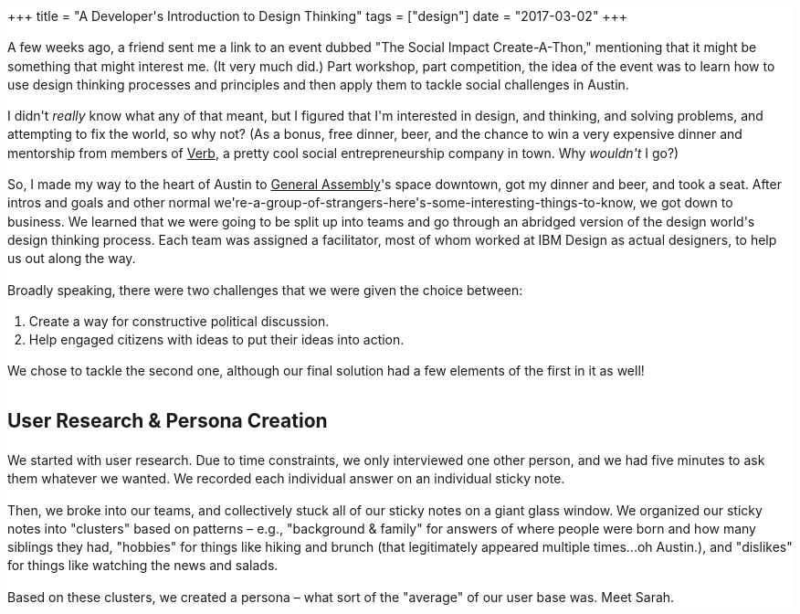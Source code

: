+++
title = "A Developer's Introduction to Design Thinking"
tags = ["design"]
date = "2017-03-02"
+++

A few weeks ago, a friend sent me a link to an event dubbed "The Social Impact Create-A-Thon," mentioning that it might be something that might interest me. (It very much did.) Part workshop, part competition, the idea of the event was to learn how to use design thinking processes and principles and then apply them to tackle social challenges in Austin.

I didn't *really* know what any of that meant, but I figured that I'm interested in design, and thinking, and solving problems, and attempting to fix the world, so why not? (As a bonus, free dinner, beer, and the chance to win a very expensive dinner and mentorship from members of [Verb](https://verb.net/), a pretty cool social entrepreneurship company in town. Why *wouldn't* I go?)

So, I made my way to the heart of Austin to [General Assembly](https://generalassemb.ly/)'s space downtown, got my dinner and beer, and took a seat. After intros and goals and other normal we're-a-group-of-strangers-here's-some-interesting-things-to-know, we got down to business. We learned that we were going to be split up into teams and go through an abridged version of the design world's design thinking process. Each team was assigned a facilitator, most of whom worked at IBM Design as actual designers, to help us out along the way.

Broadly speaking, there were two challenges that we were given the choice between:

1. Create a way for constructive political discussion.
2. Help engaged citizens with ideas to put their ideas into action.

We chose to tackle the second one, although our final solution had a few elements of the first in it as well!

## User Research & Persona Creation

We started with user research. Due to time constraints, we only interviewed one other person, and we had five minutes to ask them whatever we wanted. We recorded each individual answer on an individual sticky note.

Then, we broke into our teams, and collectively stuck all of our sticky notes on a giant glass window. We organized our sticky notes into "clusters" based on patterns – e.g., "background & family" for answers of where people were born and how many siblings they had, "hobbies" for things like hiking and brunch (that legitimately appeared multiple times...oh Austin.), and "dislikes" for things like watching the news and salads.

Based on these clusters, we created a persona – what sort of the "average" of our user base was. Meet Sarah.
